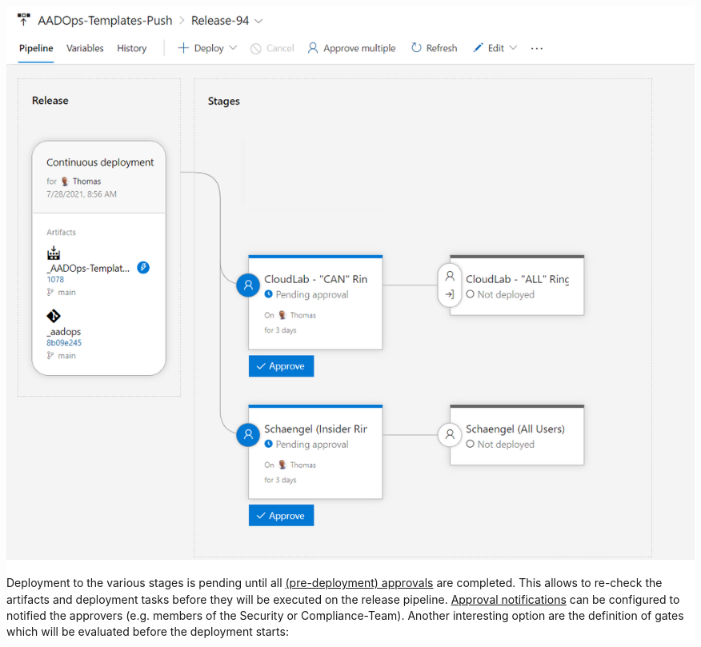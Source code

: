 ![../2021-08-11-aadops-conditional-access/aadops23.png](../2021-08-11-aadops-conditional-access/aadops23.png)

Deployment to the various stages is pending until all [(pre-deployment) approvals](https://docs.microsoft.com/en-us/azure/devops/pipelines/release/approvals/approvals?WT.mc_id=AZ-MVP-5003945) are completed.
This allows to re-check the artifacts and deployment tasks before they will be executed on the release pipeline. [Approval notifications](https://docs.microsoft.com/en-us/azure/devops/pipelines/release/approvals/approvals?WT.mc_id=AZ-MVP-5003945#approval-notifications) can be configured to notified the approvers (e.g. members of the Security or Compliance-Team). Another interesting option are the definition of gates which will be evaluated before the deployment starts:
